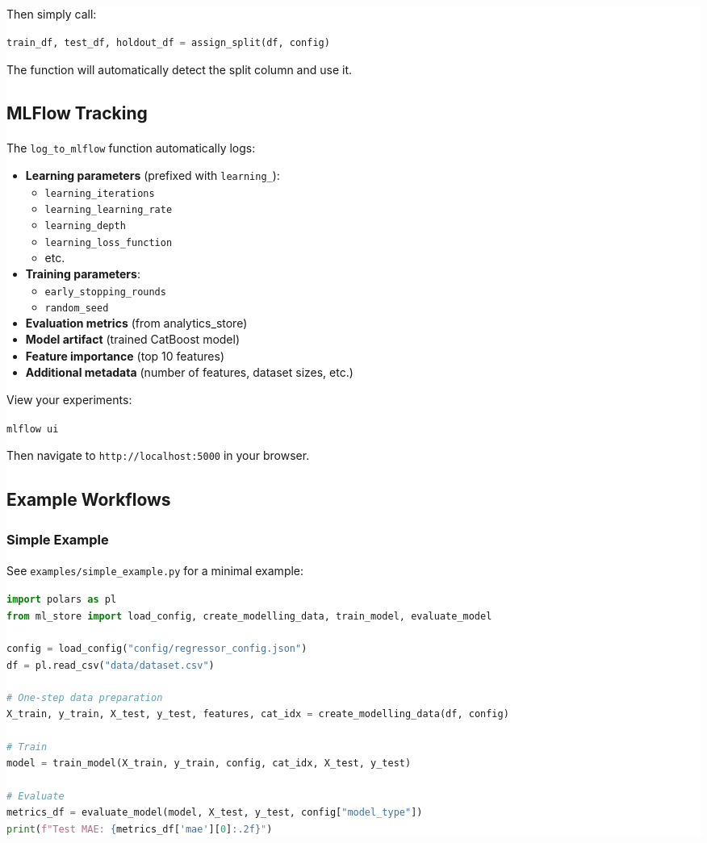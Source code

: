 Then simply call:

```python
train_df, test_df, holdout_df = assign_split(df, config)
```

The function will automatically detect the split column and use it.

## MLFlow Tracking

The `log_to_mlflow` function automatically logs:

- **Learning parameters** (prefixed with `learning_`):
  - `learning_iterations`
  - `learning_learning_rate`
  - `learning_depth`
  - `learning_loss_function`
  - etc.
- **Training parameters**:
  - `early_stopping_rounds`
  - `random_seed`
- **Evaluation metrics** (from analytics_store)
- **Model artifact** (trained CatBoost model)
- **Feature importance** (top 10 features)
- **Additional metadata** (number of features, dataset sizes, etc.)

View your experiments:

```bash
mlflow ui
```

Then navigate to `http://localhost:5000` in your browser.

## Example Workflows

### Simple Example

See `examples/simple_example.py` for a minimal example:

```python
import polars as pl
from ml_store import load_config, create_modelling_data, train_model, evaluate_model

config = load_config("config/regressor_config.json")
df = pl.read_csv("data/dataset.csv")

# One-step data preparation
X_train, y_train, X_test, y_test, features, cat_idx = create_modelling_data(df, config)

# Train
model = train_model(X_train, y_train, config, cat_idx, X_test, y_test)

# Evaluate
metrics_df = evaluate_model(model, X_test, y_test, config["model_type"])
print(f"Test MAE: {metrics_df['mae'][0]:.2f}")
```
